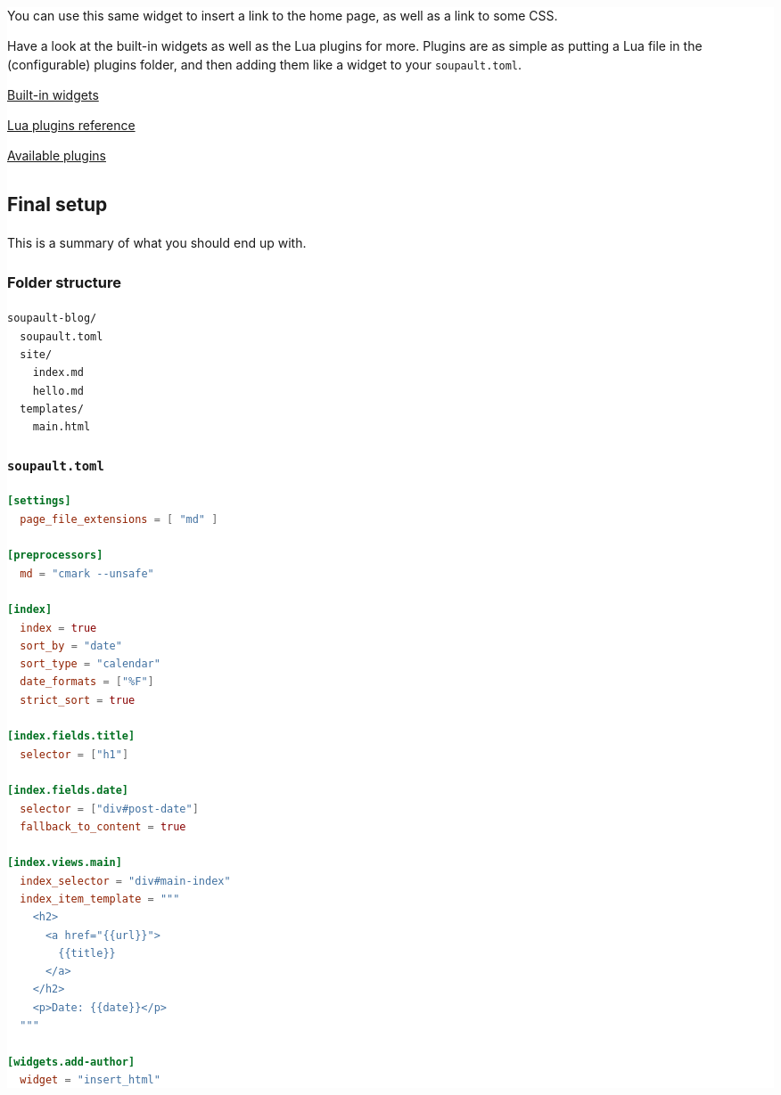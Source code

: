 You can use this same widget to insert a link to the home page,
as well as a link to some CSS.

Have a look at the built-in widgets as well as the Lua plugins for more.
Plugins are as simple as putting a Lua file
in the (configurable) plugins folder,
and then adding them like a widget to your `soupault.toml`.

[Built-in widgets](https://soupault.app/reference-manual/#built-in-widgets)

[Lua plugins reference](https://soupault.app/reference-manual/#plugins)

[Available plugins](https://soupault.app/plugins/)

## Final setup

This is a summary of what you should end up with.

### Folder structure

```
soupault-blog/
  soupault.toml
  site/
    index.md
    hello.md
  templates/
    main.html
```

### `soupault.toml`

``` toml
[settings]
  page_file_extensions = [ "md" ]

[preprocessors]
  md = "cmark --unsafe"

[index]
  index = true
  sort_by = "date"
  sort_type = "calendar"
  date_formats = ["%F"]
  strict_sort = true

[index.fields.title]
  selector = ["h1"]
  
[index.fields.date]
  selector = ["div#post-date"]
  fallback_to_content = true

[index.views.main]
  index_selector = "div#main-index"
  index_item_template = """
    <h2>
      <a href="{{url}}">
        {{title}}
      </a>
    </h2>
    <p>Date: {{date}}</p>
  """

[widgets.add-author]
  widget = "insert_html"
```

[^1]: a page that isn't put into the template.
[^2]: Remember, Soupault reads files from `site`,